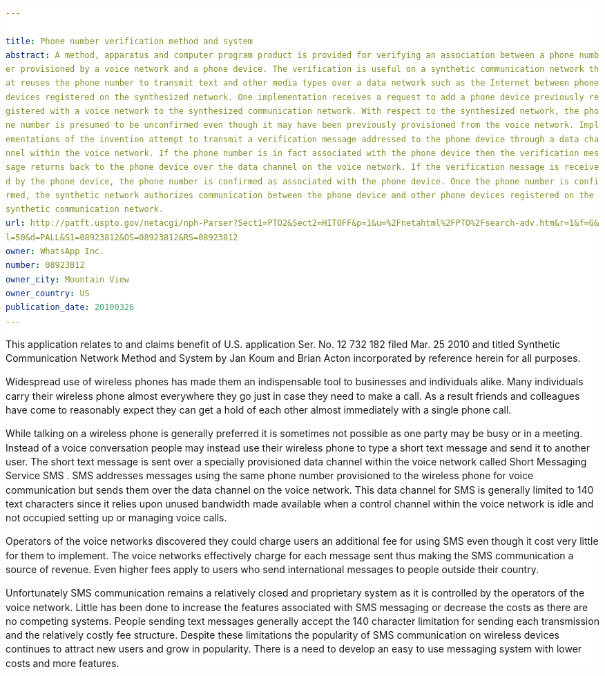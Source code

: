```yaml
---

title: Phone number verification method and system
abstract: A method, apparatus and computer program product is provided for verifying an association between a phone number provisioned by a voice network and a phone device. The verification is useful on a synthetic communication network that reuses the phone number to transmit text and other media types over a data network such as the Internet between phone devices registered on the synthesized network. One implementation receives a request to add a phone device previously registered with a voice network to the synthesized communication network. With respect to the synthesized network, the phone number is presumed to be unconfirmed even though it may have been previously provisioned from the voice network. Implementations of the invention attempt to transmit a verification message addressed to the phone device through a data channel within the voice network. If the phone number is in fact associated with the phone device then the verification message returns back to the phone device over the data channel on the voice network. If the verification message is received by the phone device, the phone number is confirmed as associated with the phone device. Once the phone number is confirmed, the synthetic network authorizes communication between the phone device and other phone devices registered on the synthetic communication network.
url: http://patft.uspto.gov/netacgi/nph-Parser?Sect1=PTO2&Sect2=HITOFF&p=1&u=%2Fnetahtml%2FPTO%2Fsearch-adv.htm&r=1&f=G&l=50&d=PALL&S1=08923812&OS=08923812&RS=08923812
owner: WhatsApp Inc.
number: 08923812
owner_city: Mountain View
owner_country: US
publication_date: 20100326
---
```

This application relates to and claims benefit of U.S. application Ser. No. 12 732 182 filed Mar. 25 2010 and titled Synthetic Communication Network Method and System by Jan Koum and Brian Acton incorporated by reference herein for all purposes.

Widespread use of wireless phones has made them an indispensable tool to businesses and individuals alike. Many individuals carry their wireless phone almost everywhere they go just in case they need to make a call. As a result friends and colleagues have come to reasonably expect they can get a hold of each other almost immediately with a single phone call.

While talking on a wireless phone is generally preferred it is sometimes not possible as one party may be busy or in a meeting. Instead of a voice conversation people may instead use their wireless phone to type a short text message and send it to another user. The short text message is sent over a specially provisioned data channel within the voice network called Short Messaging Service SMS . SMS addresses messages using the same phone number provisioned to the wireless phone for voice communication but sends them over the data channel on the voice network. This data channel for SMS is generally limited to 140 text characters since it relies upon unused bandwidth made available when a control channel within the voice network is idle and not occupied setting up or managing voice calls.

Operators of the voice networks discovered they could charge users an additional fee for using SMS even though it cost very little for them to implement. The voice networks effectively charge for each message sent thus making the SMS communication a source of revenue. Even higher fees apply to users who send international messages to people outside their country.

Unfortunately SMS communication remains a relatively closed and proprietary system as it is controlled by the operators of the voice network. Little has been done to increase the features associated with SMS messaging or decrease the costs as there are no competing systems. People sending text messages generally accept the 140 character limitation for sending each transmission and the relatively costly fee structure. Despite these limitations the popularity of SMS communication on wireless devices continues to attract new users and grow in popularity. There is a need to develop an easy to use messaging system with lower costs and more features.

